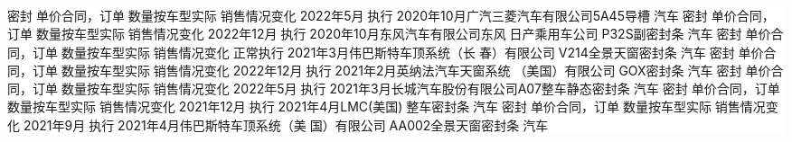 密封
单价合同，订单
数量按车型实际
销售情况变化
2022年5月
执行
2020年10月广汽三菱汽车有限公司5A45导槽
汽车
密封
单价合同，订单
数量按车型实际
销售情况变化
2022年12月
执行
2020年10月东风汽车有限公司东风
日产乘用车公司
P32S副密封条
汽车
密封
单价合同，订单
数量按车型实际
销售情况变化
正常执行
2021年3月伟巴斯特车顶系统（长
春）有限公司
V214全景天窗密封条
汽车
密封
单价合同，订单
数量按车型实际
销售情况变化
2022年12月
执行
2021年2月英纳法汽车天窗系统
（美国）有限公司
GOX密封条
汽车
密封
单价合同，订单
数量按车型实际
销售情况变化
2022年5月
执行
2021年3月长城汽车股份有限公司A07整车静态密封条
汽车
密封
单价合同，订单
数量按车型实际
销售情况变化
2021年12月
执行
2021年4月LMC(美国)
整车密封条
汽车
密封
单价合同，订单
数量按车型实际
销售情况变化
2021年9月
执行
2021年4月伟巴斯特车顶系统（美
国）有限公司
AA002全景天窗密封条
汽车